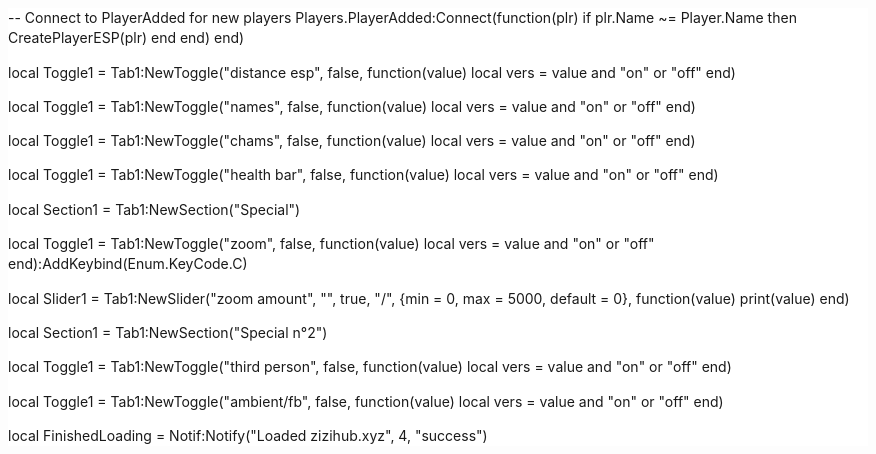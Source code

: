 -- Connect to PlayerAdded for new players
Players.PlayerAdded:Connect(function(plr)
    if plr.Name ~= Player.Name then
        CreatePlayerESP(plr)
    end
end)
end)

local Toggle1 = Tab1:NewToggle("distance esp", false, function(value)
    local vers = value and "on" or "off"
end)

local Toggle1 = Tab1:NewToggle("names", false, function(value)
    local vers = value and "on" or "off"
end)

local Toggle1 = Tab1:NewToggle("chams", false, function(value)
    local vers = value and "on" or "off"
end)

local Toggle1 = Tab1:NewToggle("health bar", false, function(value)
    local vers = value and "on" or "off"
end)

local Section1 = Tab1:NewSection("Special")

local Toggle1 = Tab1:NewToggle("zoom", false, function(value)
    local vers = value and "on" or "off"
end):AddKeybind(Enum.KeyCode.C)

local Slider1 = Tab1:NewSlider("zoom amount", "", true, "/", {min = 0, max = 5000, default = 0}, function(value)
    print(value)
end)

local Section1 = Tab1:NewSection("Special n°2")

local Toggle1 = Tab1:NewToggle("third person", false, function(value)
    local vers = value and "on" or "off"
end)

local Toggle1 = Tab1:NewToggle("ambient/fb", false, function(value)
    local vers = value and "on" or "off"
end)


















local FinishedLoading = Notif:Notify("Loaded zizihub.xyz", 4, "success")
